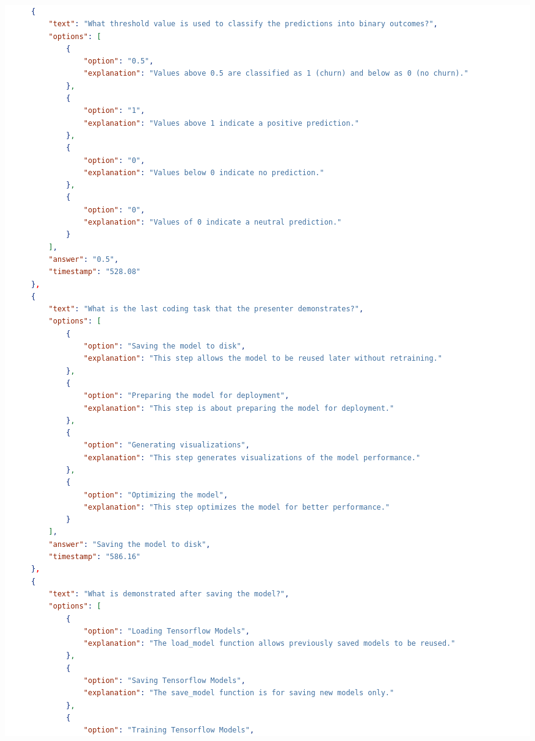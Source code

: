   ```json
        {
            "text": "What threshold value is used to classify the predictions into binary outcomes?",
            "options": [
                {
                    "option": "0.5",
                    "explanation": "Values above 0.5 are classified as 1 (churn) and below as 0 (no churn)."
                },
                {
                    "option": "1",
                    "explanation": "Values above 1 indicate a positive prediction."
                },
                {
                    "option": "0",
                    "explanation": "Values below 0 indicate no prediction."
                },
                {
                    "option": "0",
                    "explanation": "Values of 0 indicate a neutral prediction."
                }
            ],
            "answer": "0.5",
            "timestamp": "528.08"
        },
        {
            "text": "What is the last coding task that the presenter demonstrates?",
            "options": [
                {
                    "option": "Saving the model to disk",
                    "explanation": "This step allows the model to be reused later without retraining."
                },
                {
                    "option": "Preparing the model for deployment",
                    "explanation": "This step is about preparing the model for deployment."
                },
                {
                    "option": "Generating visualizations",
                    "explanation": "This step generates visualizations of the model performance."
                },
                {
                    "option": "Optimizing the model",
                    "explanation": "This step optimizes the model for better performance."
                }
            ],
            "answer": "Saving the model to disk",
            "timestamp": "586.16"
        },
        {
            "text": "What is demonstrated after saving the model?",
            "options": [
                {
                    "option": "Loading Tensorflow Models",
                    "explanation": "The load_model function allows previously saved models to be reused."
                },
                {
                    "option": "Saving Tensorflow Models",
                    "explanation": "The save_model function is for saving new models only."
                },
                {
                    "option": "Training Tensorflow Models",
  ```
